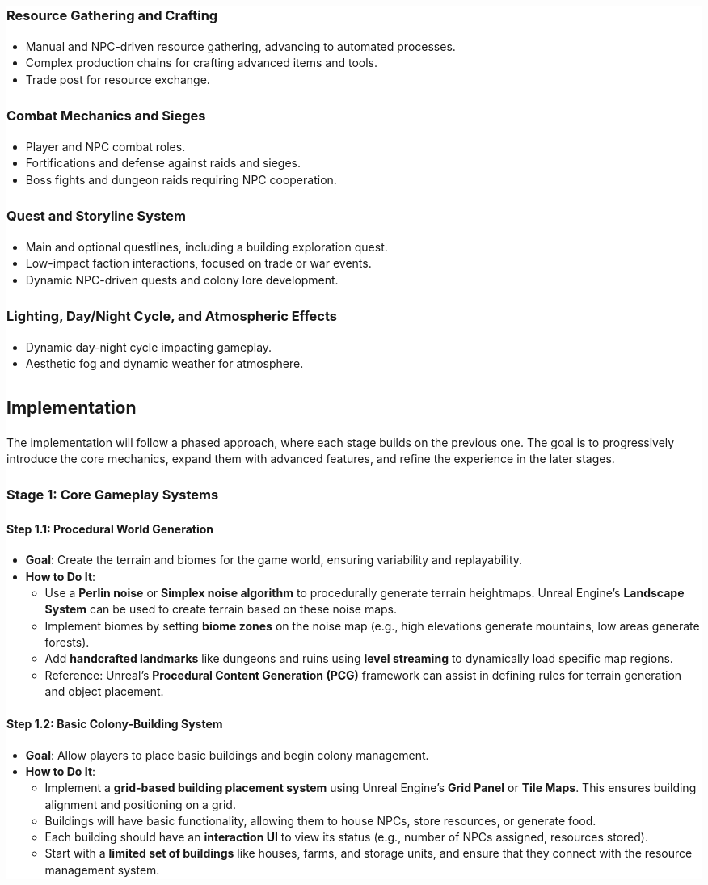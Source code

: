 ### Resource Gathering and Crafting
- Manual and NPC-driven resource gathering, advancing to automated processes.
- Complex production chains for crafting advanced items and tools.
- Trade post for resource exchange.

### Combat Mechanics and Sieges
- Player and NPC combat roles.
- Fortifications and defense against raids and sieges.
- Boss fights and dungeon raids requiring NPC cooperation.

### Quest and Storyline System
- Main and optional questlines, including a building exploration quest.
- Low-impact faction interactions, focused on trade or war events.
- Dynamic NPC-driven quests and colony lore development.

### Lighting, Day/Night Cycle, and Atmospheric Effects
- Dynamic day-night cycle impacting gameplay.
- Aesthetic fog and dynamic weather for atmosphere.

## Implementation

The implementation will follow a phased approach, where each stage builds on the previous one. The goal is to progressively introduce the core mechanics, expand them with advanced features, and refine the experience in the later stages.

### Stage 1: Core Gameplay Systems

#### Step 1.1: Procedural World Generation
- **Goal**: Create the terrain and biomes for the game world, ensuring variability and replayability.
- **How to Do It**:
  - Use a **Perlin noise** or **Simplex noise algorithm** to procedurally generate terrain heightmaps. Unreal Engine’s **Landscape System** can be used to create terrain based on these noise maps.
  - Implement biomes by setting **biome zones** on the noise map (e.g., high elevations generate mountains, low areas generate forests).
  - Add **handcrafted landmarks** like dungeons and ruins using **level streaming** to dynamically load specific map regions.
  - Reference: Unreal’s **Procedural Content Generation (PCG)** framework can assist in defining rules for terrain generation and object placement.

#### Step 1.2: Basic Colony-Building System
- **Goal**: Allow players to place basic buildings and begin colony management.
- **How to Do It**:
  - Implement a **grid-based building placement system** using Unreal Engine’s **Grid Panel** or **Tile Maps**. This ensures building alignment and positioning on a grid.
  - Buildings will have basic functionality, allowing them to house NPCs, store resources, or generate food.
  - Each building should have an **interaction UI** to view its status (e.g., number of NPCs assigned, resources stored).
  - Start with a **limited set of buildings** like houses, farms, and storage units, and ensure that they connect with the resource management system.
